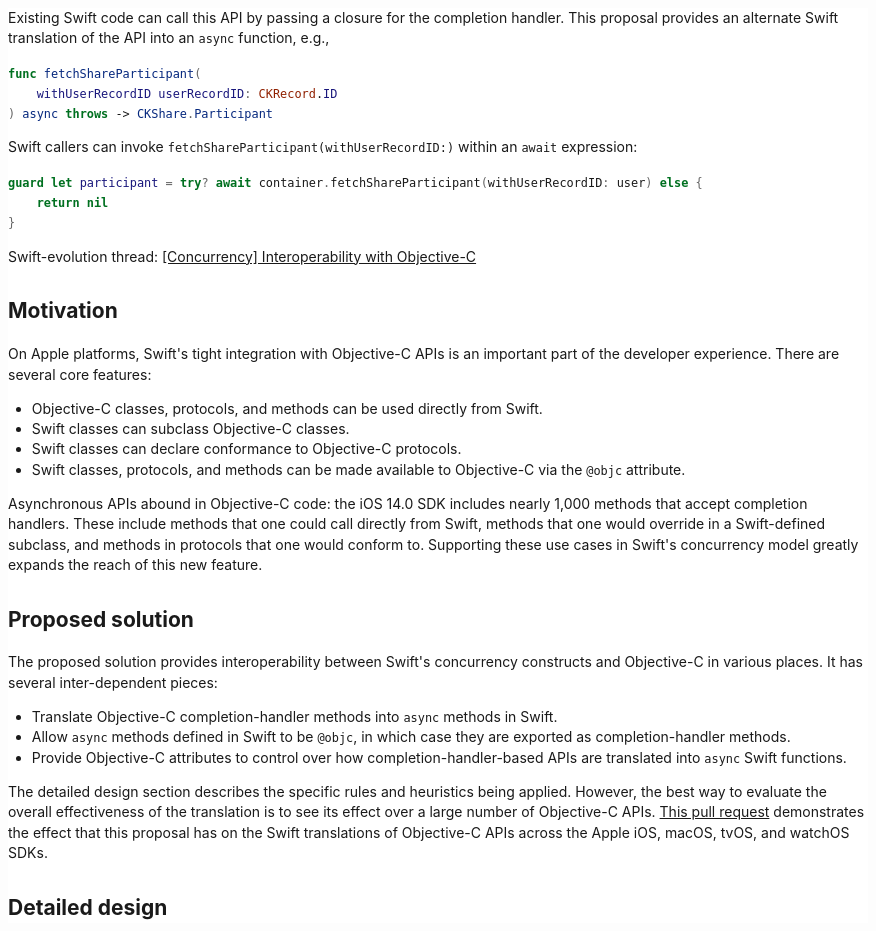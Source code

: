 Existing Swift code can call this API by passing a closure for the completion handler. This proposal provides an alternate Swift translation of the API into an `async` function, e.g.,

```swift
func fetchShareParticipant(
    withUserRecordID userRecordID: CKRecord.ID
) async throws -> CKShare.Participant
```

Swift callers can invoke `fetchShareParticipant(withUserRecordID:)` within an `await` expression:

```swift
guard let participant = try? await container.fetchShareParticipant(withUserRecordID: user) else {
    return nil
}
```

Swift-evolution thread: [\[Concurrency\] Interoperability with Objective-C](https://forums.swift.org/t/concurrency-interoperability-with-objective-c/41616)

## Motivation

On Apple platforms, Swift's tight integration with Objective-C APIs is an important part of the developer experience. There are several core features:

* Objective-C classes, protocols, and methods can be used directly from Swift.
* Swift classes can subclass Objective-C classes.
* Swift classes can declare conformance to Objective-C protocols.
* Swift classes, protocols, and methods can be made available to Objective-C via the `@objc` attribute.

Asynchronous APIs abound in Objective-C code: the iOS 14.0 SDK includes nearly 1,000 methods that accept completion handlers. These include methods that one could call directly from Swift, methods that one would override in a Swift-defined subclass, and methods in protocols that one would conform to. Supporting these use cases in Swift's concurrency model greatly expands the reach of this new feature. 

## Proposed solution

The proposed solution provides interoperability between Swift's concurrency constructs and Objective-C in various places. It has several inter-dependent pieces:

* Translate Objective-C completion-handler methods into `async` methods in Swift.
* Allow `async` methods defined in Swift to be `@objc`, in which case they are exported as completion-handler methods.
* Provide Objective-C attributes to control over how completion-handler-based APIs are translated into `async` Swift functions.

The detailed design section describes the specific rules and heuristics being applied. However, the best way to evaluate the overall effectiveness of the translation is to see its effect over a large number of Objective-C APIs. [This pull request](https://github.com/DougGregor/swift-concurrency-objc/pull/1) demonstrates the effect that this proposal has on the Swift translations of Objective-C APIs across the Apple iOS, macOS, tvOS, and watchOS SDKs.

## Detailed design
